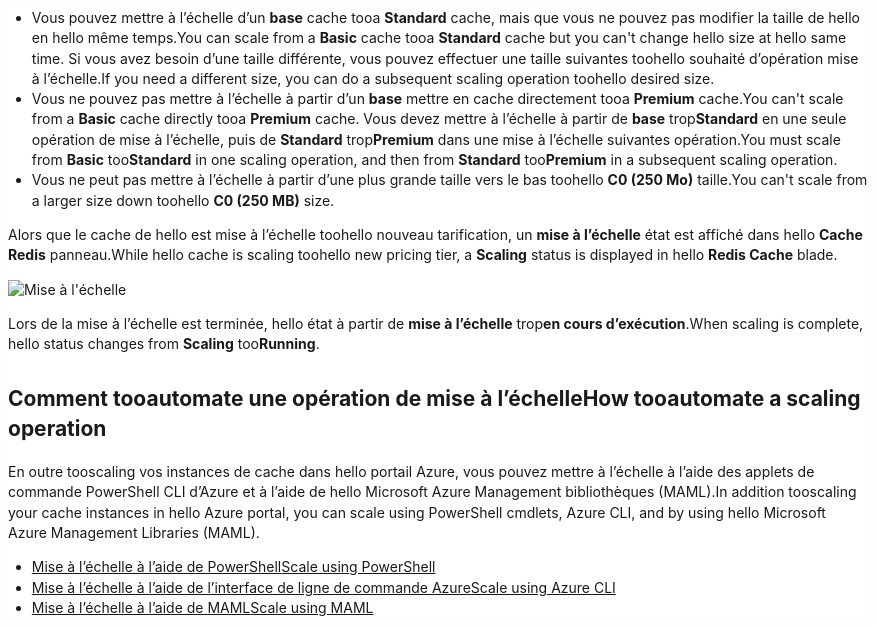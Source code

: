 * <span data-ttu-id="67938-125">Vous pouvez mettre à l’échelle d’un **base** cache tooa **Standard** cache, mais que vous ne pouvez pas modifier la taille de hello en hello même temps.</span><span class="sxs-lookup"><span data-stu-id="67938-125">You can scale from a **Basic** cache tooa **Standard** cache but you can't change hello size at hello same time.</span></span> <span data-ttu-id="67938-126">Si vous avez besoin d’une taille différente, vous pouvez effectuer une taille suivantes toohello souhaité d’opération mise à l’échelle.</span><span class="sxs-lookup"><span data-stu-id="67938-126">If you need a different size, you can do a subsequent scaling operation toohello desired size.</span></span>
* <span data-ttu-id="67938-127">Vous ne pouvez pas mettre à l’échelle à partir d’un **base** mettre en cache directement tooa **Premium** cache.</span><span class="sxs-lookup"><span data-stu-id="67938-127">You can't scale from a **Basic** cache directly tooa **Premium** cache.</span></span> <span data-ttu-id="67938-128">Vous devez mettre à l’échelle à partir de **base** trop**Standard** en une seule opération de mise à l’échelle, puis de **Standard** trop**Premium** dans une mise à l’échelle suivantes opération.</span><span class="sxs-lookup"><span data-stu-id="67938-128">You must scale from **Basic** too**Standard** in one scaling operation, and then from **Standard** too**Premium** in a subsequent scaling operation.</span></span>
* <span data-ttu-id="67938-129">Vous ne peut pas mettre à l’échelle à partir d’une plus grande taille vers le bas toohello **C0 (250 Mo)** taille.</span><span class="sxs-lookup"><span data-stu-id="67938-129">You can't scale from a larger size down toohello **C0 (250 MB)** size.</span></span>
 
<span data-ttu-id="67938-130">Alors que le cache de hello est mise à l’échelle toohello nouveau tarification, un **mise à l’échelle** état est affiché dans hello **Cache Redis** panneau.</span><span class="sxs-lookup"><span data-stu-id="67938-130">While hello cache is scaling toohello new pricing tier, a **Scaling** status is displayed in hello **Redis Cache** blade.</span></span>

![Mise à l'échelle][redis-cache-scaling]

<span data-ttu-id="67938-132">Lors de la mise à l’échelle est terminée, hello état à partir de **mise à l’échelle** trop**en cours d’exécution**.</span><span class="sxs-lookup"><span data-stu-id="67938-132">When scaling is complete, hello status changes from **Scaling** too**Running**.</span></span>

## <a name="how-tooautomate-a-scaling-operation"></a><span data-ttu-id="67938-133">Comment tooautomate une opération de mise à l’échelle</span><span class="sxs-lookup"><span data-stu-id="67938-133">How tooautomate a scaling operation</span></span>
<span data-ttu-id="67938-134">En outre tooscaling vos instances de cache dans hello portail Azure, vous pouvez mettre à l’échelle à l’aide des applets de commande PowerShell CLI d’Azure et à l’aide de hello Microsoft Azure Management bibliothèques (MAML).</span><span class="sxs-lookup"><span data-stu-id="67938-134">In addition tooscaling your cache instances in hello Azure portal, you can scale using PowerShell cmdlets, Azure CLI, and by using hello Microsoft Azure Management Libraries (MAML).</span></span> 

* [<span data-ttu-id="67938-135">Mise à l’échelle à l’aide de PowerShell</span><span class="sxs-lookup"><span data-stu-id="67938-135">Scale using PowerShell</span></span>](#scale-using-powershell)
* [<span data-ttu-id="67938-136">Mise à l’échelle à l’aide de l’interface de ligne de commande Azure</span><span class="sxs-lookup"><span data-stu-id="67938-136">Scale using Azure CLI</span></span>](#scale-using-azure-cli)
* [<span data-ttu-id="67938-137">Mise à l’échelle à l’aide de MAML</span><span class="sxs-lookup"><span data-stu-id="67938-137">Scale using MAML</span></span>](#scale-using-maml)


[redis-cache-pricing-tier-blade]: ./media/cache-how-to-scale/redis-cache-pricing-tier-blade.png
[redis-cache-scaling]: ./media/cache-how-to-scale/redis-cache-scaling.png